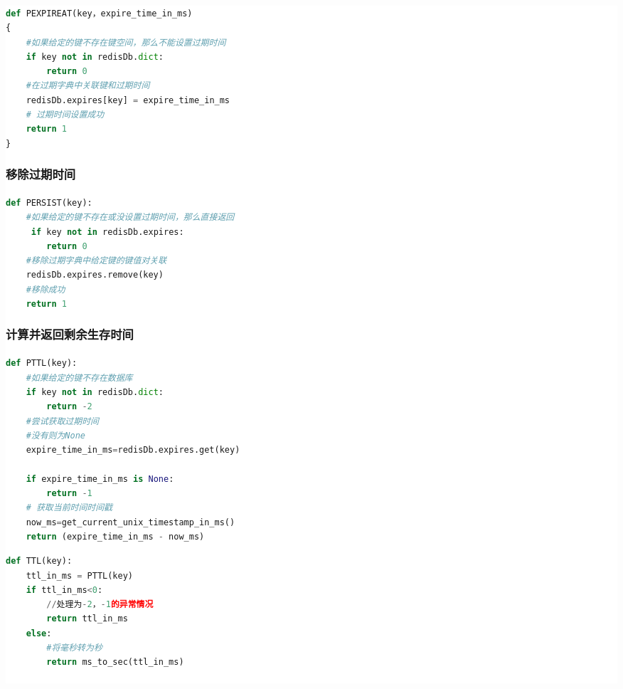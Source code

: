 ```python
def PEXPIREAT(key，expire_time_in_ms)
{
 	#如果给定的键不存在键空间，那么不能设置过期时间
    if key not in redisDb.dict:
    	return 0
    #在过期字典中关联键和过期时间
    redisDb.expires[key] = expire_time_in_ms
    # 过期时间设置成功
    return 1
}
```

### 移除过期时间

```python
def PERSIST(key):
    #如果给定的键不存在或没设置过期时间，那么直接返回
     if key not in redisDb.expires:
    	return 0
    #移除过期字典中给定键的键值对关联
    redisDb.expires.remove(key)
    #移除成功
    return 1
```

### 计算并返回剩余生存时间

```python
def PTTL(key):
    #如果给定的键不存在数据库
    if key not in redisDb.dict:
    	return -2
    #尝试获取过期时间
    #没有则为None
    expire_time_in_ms=redisDb.expires.get(key)
    
    if expire_time_in_ms is None:
        return -1
    # 获取当前时间时间戳
    now_ms=get_current_unix_timestamp_in_ms()
    return (expire_time_in_ms - now_ms)
```

```python
def TTL(key):
    ttl_in_ms = PTTL(key)
    if ttl_in_ms<0:
        //处理为-2，-1的异常情况
        return ttl_in_ms
    else:
        #将毫秒转为秒
        return ms_to_sec(ttl_in_ms)
    
```
